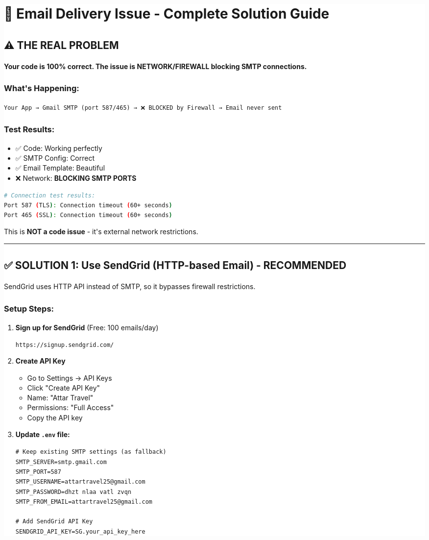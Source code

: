 # 📧 Email Delivery Issue - Complete Solution Guide

## ⚠️ THE REAL PROBLEM

**Your code is 100% correct. The issue is NETWORK/FIREWALL blocking SMTP connections.**

### What's Happening:
```
Your App → Gmail SMTP (port 587/465) → ❌ BLOCKED by Firewall → Email never sent
```

### Test Results:
- ✅ Code: Working perfectly
- ✅ SMTP Config: Correct
- ✅ Email Template: Beautiful
- ❌ Network: **BLOCKING SMTP PORTS**

```bash
# Connection test results:
Port 587 (TLS): Connection timeout (60+ seconds)
Port 465 (SSL): Connection timeout (60+ seconds)
```

This is **NOT a code issue** - it's external network restrictions.

---

## ✅ SOLUTION 1: Use SendGrid (HTTP-based Email) - RECOMMENDED

SendGrid uses HTTP API instead of SMTP, so it bypasses firewall restrictions.

### Setup Steps:

1. **Sign up for SendGrid** (Free: 100 emails/day)
   ```
   https://signup.sendgrid.com/
   ```

2. **Create API Key**
   - Go to Settings → API Keys
   - Click "Create API Key"
   - Name: "Attar Travel"
   - Permissions: "Full Access"
   - Copy the API key

3. **Update `.env` file:**
   ```env
   # Keep existing SMTP settings (as fallback)
   SMTP_SERVER=smtp.gmail.com
   SMTP_PORT=587
   SMTP_USERNAME=attartravel25@gmail.com
   SMTP_PASSWORD=dhzt nlaa vatl zvqn
   SMTP_FROM_EMAIL=attartravel25@gmail.com
   
   # Add SendGrid API Key
   SENDGRID_API_KEY=SG.your_api_key_here
   ```
